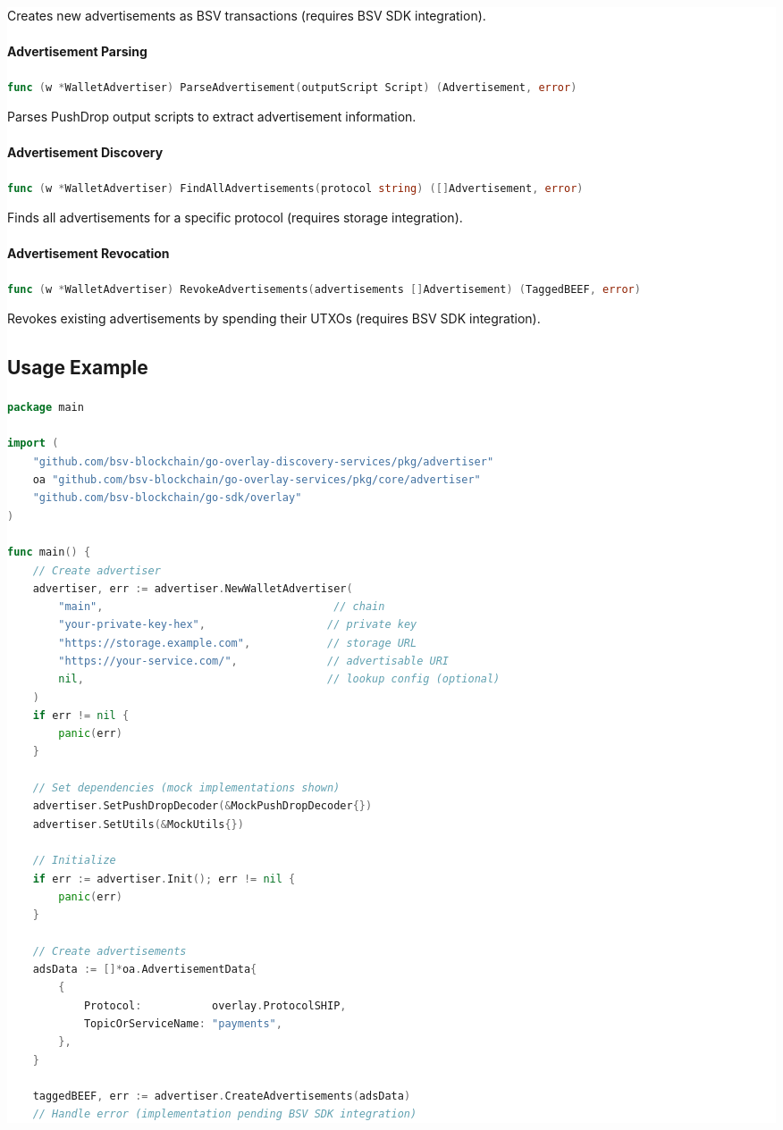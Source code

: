 Creates new advertisements as BSV transactions (requires BSV SDK integration).

#### Advertisement Parsing
```go
func (w *WalletAdvertiser) ParseAdvertisement(outputScript Script) (Advertisement, error)
```

Parses PushDrop output scripts to extract advertisement information.

#### Advertisement Discovery
```go
func (w *WalletAdvertiser) FindAllAdvertisements(protocol string) ([]Advertisement, error)
```

Finds all advertisements for a specific protocol (requires storage integration).

#### Advertisement Revocation
```go
func (w *WalletAdvertiser) RevokeAdvertisements(advertisements []Advertisement) (TaggedBEEF, error)
```

Revokes existing advertisements by spending their UTXOs (requires BSV SDK integration).

## Usage Example

```go
package main

import (
    "github.com/bsv-blockchain/go-overlay-discovery-services/pkg/advertiser"
    oa "github.com/bsv-blockchain/go-overlay-services/pkg/core/advertiser"
    "github.com/bsv-blockchain/go-sdk/overlay"
)

func main() {
    // Create advertiser
    advertiser, err := advertiser.NewWalletAdvertiser(
        "main",                                    // chain
        "your-private-key-hex",                   // private key
        "https://storage.example.com",            // storage URL
        "https://your-service.com/",              // advertisable URI
        nil,                                      // lookup config (optional)
    )
    if err != nil {
        panic(err)
    }

    // Set dependencies (mock implementations shown)
    advertiser.SetPushDropDecoder(&MockPushDropDecoder{})
    advertiser.SetUtils(&MockUtils{})

    // Initialize
    if err := advertiser.Init(); err != nil {
        panic(err)
    }

    // Create advertisements
    adsData := []*oa.AdvertisementData{
        {
            Protocol:           overlay.ProtocolSHIP,
            TopicOrServiceName: "payments",
        },
    }

    taggedBEEF, err := advertiser.CreateAdvertisements(adsData)
    // Handle error (implementation pending BSV SDK integration)
```